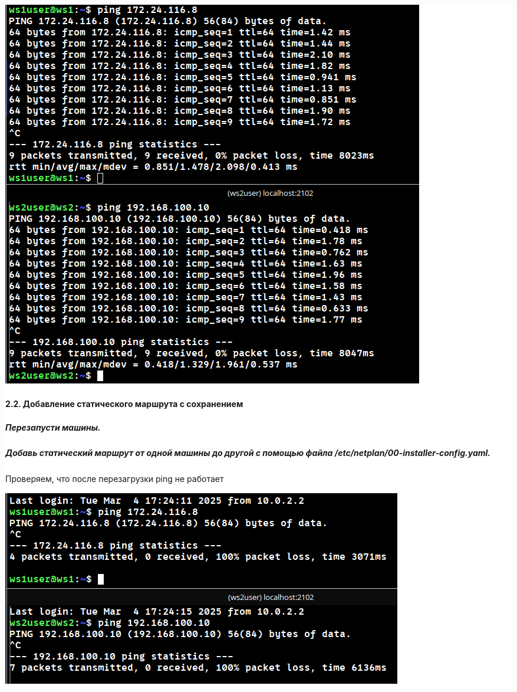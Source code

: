 ![alt text](image-22.png)

#### 2.2. Добавление статического маршрута с сохранением
##### Перезапусти машины.
##### Добавь статический маршрут от одной машины до другой с помощью файла */etc/netplan/00-installer-config.yaml*.

Проверяем, что после перезагрузки ping не работает   

![alt text](image-23.png)
